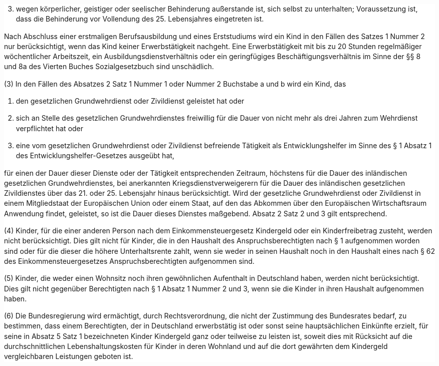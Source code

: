 



3.  wegen körperlicher, geistiger oder seelischer Behinderung außerstande
    ist, sich selbst zu unterhalten; Voraussetzung ist, dass die
    Behinderung vor Vollendung des 25. Lebensjahres eingetreten ist.



Nach Abschluss einer erstmaligen Berufsausbildung und eines
Erststudiums wird ein Kind in den Fällen des Satzes 1 Nummer 2 nur
berücksichtigt, wenn das Kind keiner Erwerbstätigkeit nachgeht. Eine
Erwerbstätigkeit mit bis zu 20 Stunden regelmäßiger wöchentlicher
Arbeitszeit, ein Ausbildungsdienstverhältnis oder ein geringfügiges
Beschäftigungsverhältnis im Sinne der §§ 8 und 8a des Vierten Buches
Sozialgesetzbuch sind unschädlich.

(3) In den Fällen des Absatzes 2 Satz 1 Nummer 1 oder Nummer 2
Buchstabe a und b wird ein Kind, das

1.  den gesetzlichen Grundwehrdienst oder Zivildienst geleistet hat oder


2.  sich an Stelle des gesetzlichen Grundwehrdienstes freiwillig für die
    Dauer von nicht mehr als drei Jahren zum Wehrdienst verpflichtet hat
    oder


3.  eine vom gesetzlichen Grundwehrdienst oder Zivildienst befreiende
    Tätigkeit als Entwicklungshelfer im Sinne des § 1 Absatz 1 des
    Entwicklungshelfer-Gesetzes ausgeübt hat,



für einen der Dauer dieser Dienste oder der Tätigkeit entsprechenden
Zeitraum, höchstens für die Dauer des inländischen gesetzlichen
Grundwehrdienstes, bei anerkannten Kriegsdienstverweigerern für die
Dauer des inländischen gesetzlichen Zivildienstes über das 21. oder
25\. Lebensjahr hinaus berücksichtigt. Wird der gesetzliche
Grundwehrdienst oder Zivildienst in einem Mitgliedstaat der
Europäischen Union oder einem Staat, auf den das Abkommen über den
Europäischen Wirtschaftsraum Anwendung findet, geleistet, so ist die
Dauer dieses Dienstes maßgebend. Absatz 2 Satz 2 und 3 gilt
entsprechend.

(4) Kinder, für die einer anderen Person nach dem
Einkommensteuergesetz Kindergeld oder ein Kinderfreibetrag zusteht,
werden nicht berücksichtigt. Dies gilt nicht für Kinder, die in den
Haushalt des Anspruchsberechtigten nach § 1 aufgenommen worden sind
oder für die dieser die höhere Unterhaltsrente zahlt, wenn sie weder
in seinen Haushalt noch in den Haushalt eines nach § 62 des
Einkommensteuergesetzes Anspruchsberechtigten aufgenommen sind.

(5) Kinder, die weder einen Wohnsitz noch ihren gewöhnlichen
Aufenthalt in Deutschland haben, werden nicht berücksichtigt. Dies
gilt nicht gegenüber Berechtigten nach § 1 Absatz 1 Nummer 2 und 3,
wenn sie die Kinder in ihren Haushalt aufgenommen haben.

(6) Die Bundesregierung wird ermächtigt, durch Rechtsverordnung, die
nicht der Zustimmung des Bundesrates bedarf, zu bestimmen, dass einem
Berechtigten, der in Deutschland erwerbstätig ist oder sonst seine
hauptsächlichen Einkünfte erzielt, für seine in Absatz 5 Satz 1
bezeichneten Kinder Kindergeld ganz oder teilweise zu leisten ist,
soweit dies mit Rücksicht auf die durchschnittlichen
Lebenshaltungskosten für Kinder in deren Wohnland und auf die dort
gewährten dem Kindergeld vergleichbaren Leistungen geboten ist.
